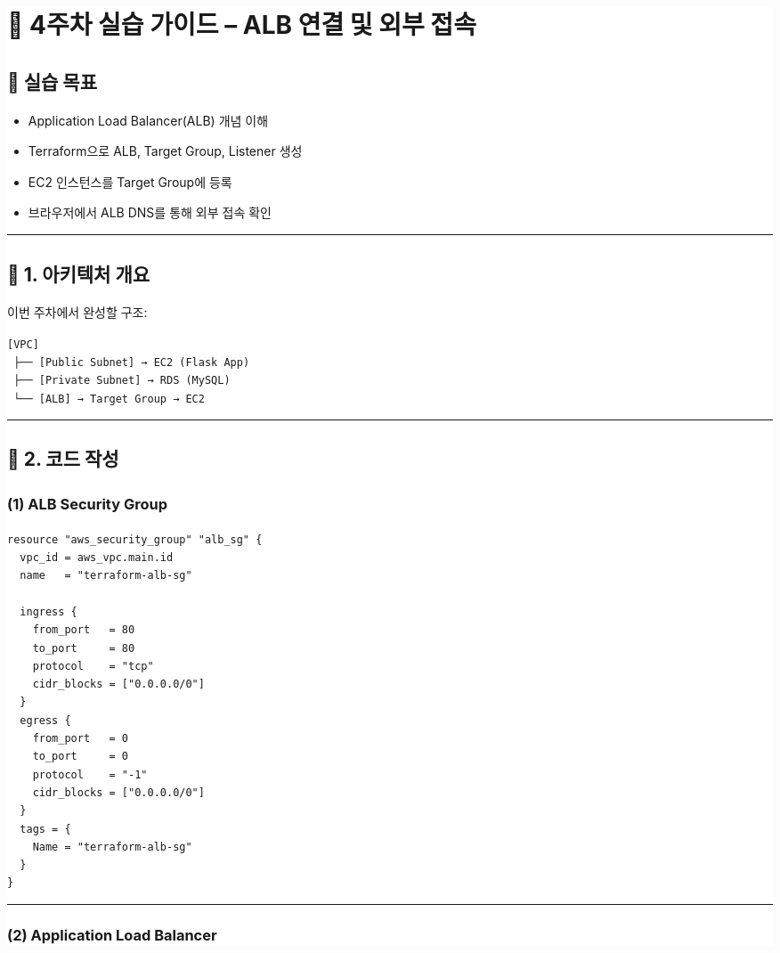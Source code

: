 
# 📝 4주차 실습 가이드 – ALB 연결 및 외부 접속

## 🎯 실습 목표

- Application Load Balancer(ALB) 개념 이해
    
- Terraform으로 ALB, Target Group, Listener 생성
    
- EC2 인스턴스를 Target Group에 등록
    
- 브라우저에서 ALB DNS를 통해 외부 접속 확인
    

---

## 📌 1. 아키텍처 개요

이번 주차에서 완성할 구조:

```
[VPC]
 ├── [Public Subnet] → EC2 (Flask App)
 ├── [Private Subnet] → RDS (MySQL)
 └── [ALB] → Target Group → EC2
```

---


## 📌 2. 코드 작성
### (1) ALB Security Group
```hcl
resource "aws_security_group" "alb_sg" {
  vpc_id = aws_vpc.main.id
  name   = "terraform-alb-sg"

  ingress {
    from_port   = 80
    to_port     = 80
    protocol    = "tcp"
    cidr_blocks = ["0.0.0.0/0"]
  }
  egress {
    from_port   = 0
    to_port     = 0
    protocol    = "-1"
    cidr_blocks = ["0.0.0.0/0"]
  }
  tags = {
    Name = "terraform-alb-sg"
  }
}
```
---
### (2) Application Load Balancer
